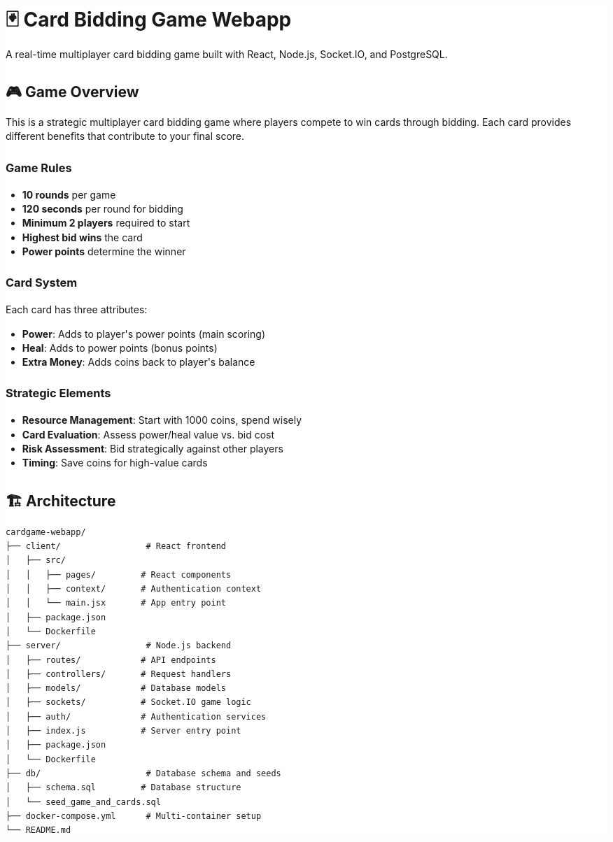 # 🃏 Card Bidding Game Webapp

A real-time multiplayer card bidding game built with React, Node.js, Socket.IO, and PostgreSQL.

## 🎮 Game Overview

This is a strategic multiplayer card bidding game where players compete to win cards through bidding. Each card provides different benefits that contribute to your final score.

### Game Rules

- **10 rounds** per game
- **120 seconds** per round for bidding
- **Minimum 2 players** required to start
- **Highest bid wins** the card
- **Power points** determine the winner

### Card System

Each card has three attributes:
- **Power**: Adds to player's power points (main scoring)
- **Heal**: Adds to power points (bonus points)  
- **Extra Money**: Adds coins back to player's balance

### Strategic Elements

- **Resource Management**: Start with 1000 coins, spend wisely
- **Card Evaluation**: Assess power/heal value vs. bid cost
- **Risk Assessment**: Bid strategically against other players
- **Timing**: Save coins for high-value cards

## 🏗️ Architecture

```
cardgame-webapp/
├── client/                 # React frontend
│   ├── src/
│   │   ├── pages/         # React components
│   │   ├── context/       # Authentication context
│   │   └── main.jsx       # App entry point
│   ├── package.json
│   └── Dockerfile
├── server/                 # Node.js backend
│   ├── routes/            # API endpoints
│   ├── controllers/       # Request handlers
│   ├── models/            # Database models
│   ├── sockets/           # Socket.IO game logic
│   ├── auth/              # Authentication services
│   ├── index.js           # Server entry point
│   ├── package.json
│   └── Dockerfile
├── db/                     # Database schema and seeds
│   ├── schema.sql         # Database structure
│   └── seed_game_and_cards.sql
├── docker-compose.yml      # Multi-container setup
└── README.md
```
